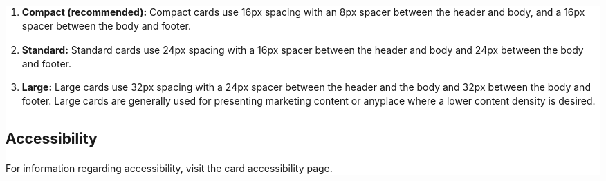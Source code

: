 1. **Compact (recommended):** Compact cards use 16px spacing with an 8px spacer between the header and body, and a 16px spacer between the body and footer.
 
2. **Standard:** Standard cards use 24px spacing with a 16px spacer between the header and body and 24px between the body and footer.
 
3. **Large:** Large cards use 32px spacing with a 24px spacer between the header and the body and 32px between the body and footer. Large cards are generally used for presenting marketing content or anyplace where a lower content density is desired.
 
## Accessibility
 
For information regarding accessibility, visit the [card accessibility page](components/card/accessibility).
